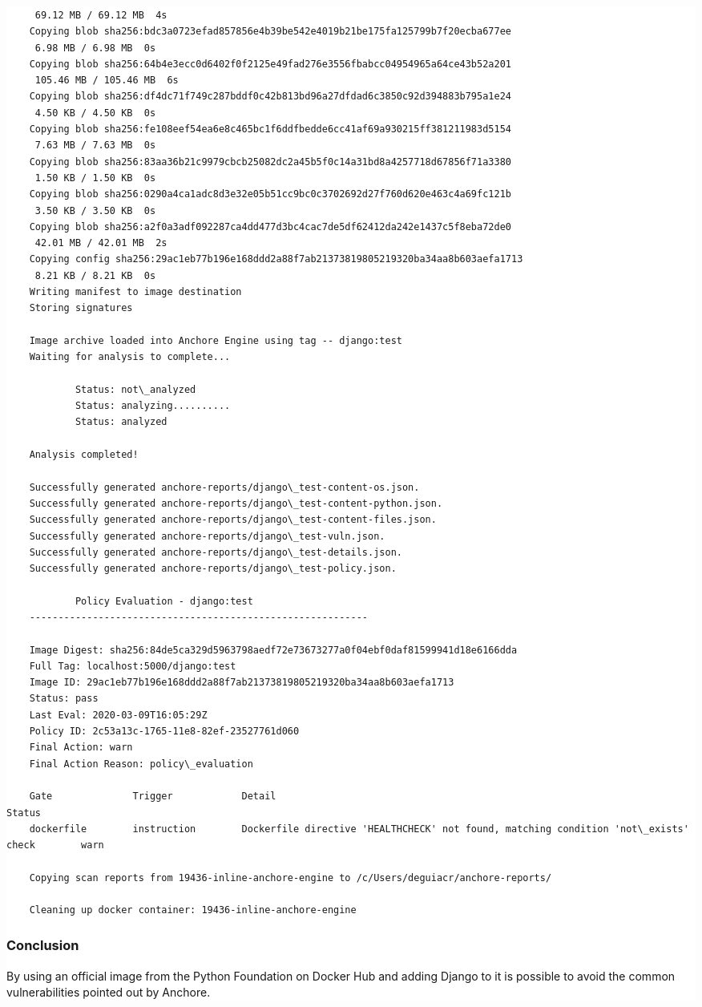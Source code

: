 ```cli
     69.12 MB / 69.12 MB  4s
    Copying blob sha256:bdc3a0723efad857856e4b39be542e4019b21be175fa125799b7f20ecba677ee
     6.98 MB / 6.98 MB  0s
    Copying blob sha256:64b4e3ecc0d6402f0f2125e49fad276e3556fbabcc04954965a64ce43b52a201
     105.46 MB / 105.46 MB  6s
    Copying blob sha256:df4dc71f749c287bddf0c42b813bd96a27dfdad6c3850c92d394883b795a1e24
     4.50 KB / 4.50 KB  0s
    Copying blob sha256:fe108eef54ea6e8c465bc1f6ddfbedde6cc41af69a930215ff381211983d5154
     7.63 MB / 7.63 MB  0s
    Copying blob sha256:83aa36b21c9979cbcb25082dc2a45b5f0c14a31bd8a4257718d67856f71a3380
     1.50 KB / 1.50 KB  0s
    Copying blob sha256:0290a4ca1adc8d3e32e05b51cc9bc0c3702692d27f760d620e463c4a69fc121b
     3.50 KB / 3.50 KB  0s
    Copying blob sha256:a2f0a3adf092287ca4dd477d3bc4cac7de5df62412da242e1437c5f8eba72de0
     42.01 MB / 42.01 MB  2s
    Copying config sha256:29ac1eb77b196e168ddd2a88f7ab21373819805219320ba34aa8b603aefa1713
     8.21 KB / 8.21 KB  0s
    Writing manifest to image destination
    Storing signatures
    
    Image archive loaded into Anchore Engine using tag -- django:test
    Waiting for analysis to complete...
    
            Status: not\_analyzed
            Status: analyzing..........
            Status: analyzed
    
    Analysis completed!
    
    Successfully generated anchore-reports/django\_test-content-os.json.
    Successfully generated anchore-reports/django\_test-content-python.json.
    Successfully generated anchore-reports/django\_test-content-files.json.
    Successfully generated anchore-reports/django\_test-vuln.json.
    Successfully generated anchore-reports/django\_test-details.json.
    Successfully generated anchore-reports/django\_test-policy.json.
    
            Policy Evaluation - django:test
    -----------------------------------------------------------
    
    Image Digest: sha256:84de5ca329d5963798aedf72e73673277a0f04ebf0daf81599941d18e6166dda
    Full Tag: localhost:5000/django:test
    Image ID: 29ac1eb77b196e168ddd2a88f7ab21373819805219320ba34aa8b603aefa1713
    Status: pass
    Last Eval: 2020-03-09T16:05:29Z
    Policy ID: 2c53a13c-1765-11e8-82ef-23527761d060
    Final Action: warn
    Final Action Reason: policy\_evaluation
    
    Gate              Trigger            Detail                                                                                     Status
    dockerfile        instruction        Dockerfile directive 'HEALTHCHECK' not found, matching condition 'not\_exists' check        warn
    
    Copying scan reports from 19436-inline-anchore-engine to /c/Users/deguiacr/anchore-reports/
    
    Cleaning up docker container: 19436-inline-anchore-engine
```

### Conclusion

By using an official image from the Python Foundation on Docker Hub and adding Django to it is possible to avoid the common vulnerabilities pointed out by Anchore.
